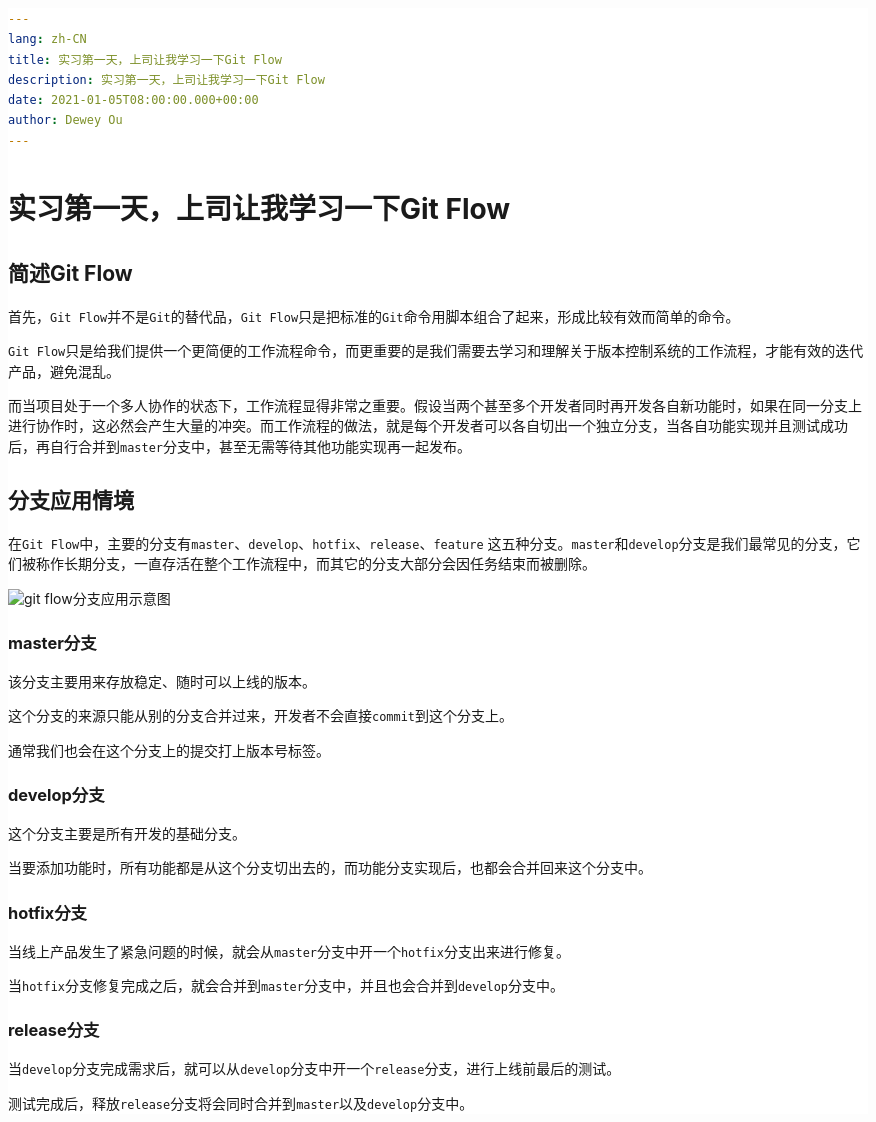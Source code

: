```yaml
---
lang: zh-CN
title: 实习第一天，上司让我学习一下Git Flow
description: 实习第一天，上司让我学习一下Git Flow
date: 2021-01-05T08:00:00.000+00:00
author: Dewey Ou
---
```


# 实习第一天，上司让我学习一下Git Flow

## 简述Git Flow

首先，`Git Flow`并不是`Git`的替代品，`Git Flow`只是把标准的`Git`命令用脚本组合了起来，形成比较有效而简单的命令。

`Git Flow`只是给我们提供一个更简便的工作流程命令，而更重要的是我们需要去学习和理解关于版本控制系统的工作流程，才能有效的迭代产品，避免混乱。

而当项目处于一个多人协作的状态下，工作流程显得非常之重要。假设当两个甚至多个开发者同时再开发各自新功能时，如果在同一分支上进行协作时，这必然会产生大量的冲突。而工作流程的做法，就是每个开发者可以各自切出一个独立分支，当各自功能实现并且测试成功后，再自行合并到`master`分支中，甚至无需等待其他功能实现再一起发布。

## 分支应用情境

在`Git Flow`中，主要的分支有`master`、`develop`、`hotfix`、`release`、`feature` 这五种分支。`master`和`develop`分支是我们最常见的分支，它们被称作长期分支，一直存活在整个工作流程中，而其它的分支大部分会因任务结束而被删除。

![git flow分支应用示意图](/posts/git-flow/1.png)

### master分支

该分支主要用来存放稳定、随时可以上线的版本。

这个分支的来源只能从别的分支合并过来，开发者不会直接`commit`到这个分支上。

通常我们也会在这个分支上的提交打上版本号标签。

### develop分支

这个分支主要是所有开发的基础分支。

当要添加功能时，所有功能都是从这个分支切出去的，而功能分支实现后，也都会合并回来这个分支中。

### hotfix分支

当线上产品发生了紧急问题的时候，就会从`master`分支中开一个`hotfix`分支出来进行修复。

当`hotfix`分支修复完成之后，就会合并到`master`分支中，并且也会合并到`develop`分支中。

### release分支

当`develop`分支完成需求后，就可以从`develop`分支中开一个`release`分支，进行上线前最后的测试。

测试完成后，释放`release`分支将会同时合并到`master`以及`develop`分支中。
